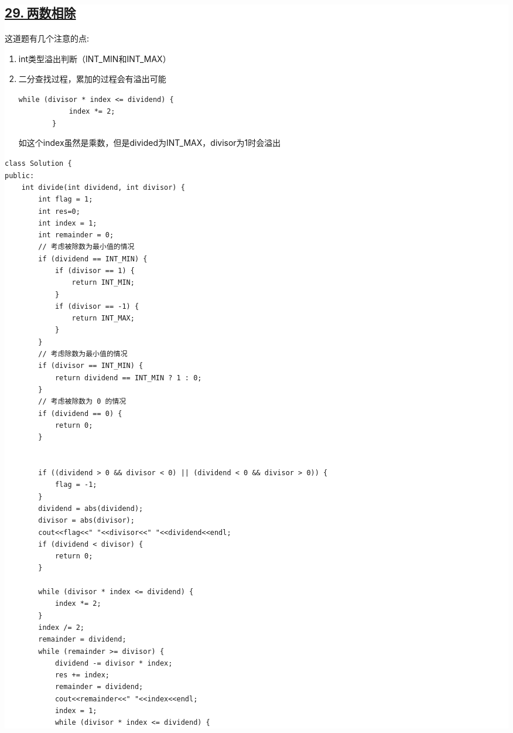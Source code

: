 ## [29. 两数相除](https://leetcode.cn/problems/divide-two-integers/)

这道题有几个注意的点:

1. int类型溢出判断（INT_MIN和INT_MAX）

2. 二分查找过程，累加的过程会有溢出可能

   ```
   while (divisor * index <= dividend) {
               index *= 2;
           }
   ```

   如这个index虽然是乘数，但是divided为INT_MAX，divisor为1时会溢出

```
class Solution {
public:
    int divide(int dividend, int divisor) {
        int flag = 1;
        int res=0;
        int index = 1;
        int remainder = 0;
        // 考虑被除数为最小值的情况
        if (dividend == INT_MIN) {
            if (divisor == 1) {
                return INT_MIN;
            }
            if (divisor == -1) {
                return INT_MAX;
            }
        }
        // 考虑除数为最小值的情况
        if (divisor == INT_MIN) {
            return dividend == INT_MIN ? 1 : 0;
        }
        // 考虑被除数为 0 的情况
        if (dividend == 0) {
            return 0;
        }


        if ((dividend > 0 && divisor < 0) || (dividend < 0 && divisor > 0)) {
            flag = -1;
        }
        dividend = abs(dividend);
        divisor = abs(divisor);
        cout<<flag<<" "<<divisor<<" "<<dividend<<endl;
        if (dividend < divisor) {
            return 0;
        }

        while (divisor * index <= dividend) {
            index *= 2;
        }
        index /= 2;
        remainder = dividend;
        while (remainder >= divisor) {
            dividend -= divisor * index;
            res += index;
            remainder = dividend;
            cout<<remainder<<" "<<index<<endl;
            index = 1;
            while (divisor * index <= dividend) {
```